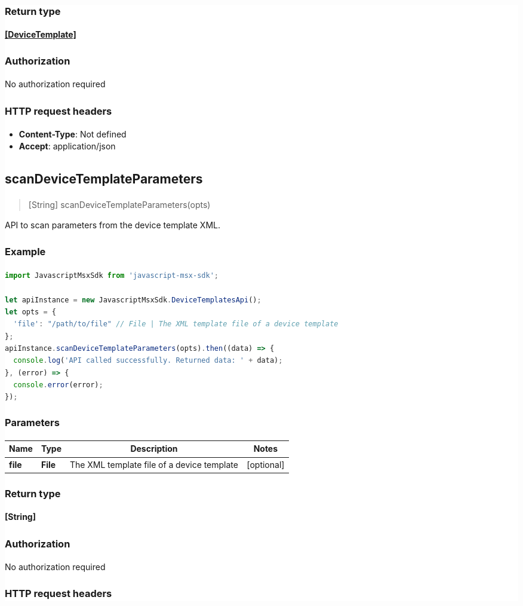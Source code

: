 ### Return type

[**[DeviceTemplate]**](DeviceTemplate.md)

### Authorization

No authorization required

### HTTP request headers

- **Content-Type**: Not defined
- **Accept**: application/json


## scanDeviceTemplateParameters

> [String] scanDeviceTemplateParameters(opts)

API to scan parameters from the device template XML.

### Example

```javascript
import JavascriptMsxSdk from 'javascript-msx-sdk';

let apiInstance = new JavascriptMsxSdk.DeviceTemplatesApi();
let opts = {
  'file': "/path/to/file" // File | The XML template file of a device template
};
apiInstance.scanDeviceTemplateParameters(opts).then((data) => {
  console.log('API called successfully. Returned data: ' + data);
}, (error) => {
  console.error(error);
});

```

### Parameters


Name | Type | Description  | Notes
------------- | ------------- | ------------- | -------------
 **file** | **File**| The XML template file of a device template | [optional] 

### Return type

**[String]**

### Authorization

No authorization required

### HTTP request headers
